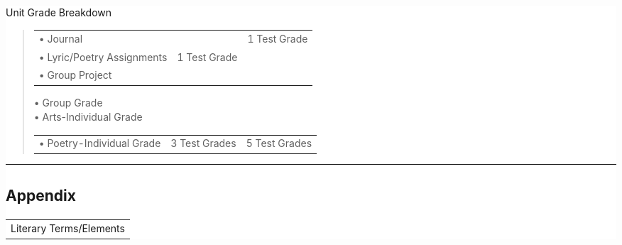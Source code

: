 

Unit Grade Breakdown
 <blockquote>
  <dl>
   <table border="0">
    <tr>
     <td>
      • Journal
     </td>
     <td>
     </td>
     <td>
      1 Test Grade
     </td>
    </tr>
    <tr>
     <td>
      • Lyric/Poetry Assignments
     </td>
     <td>
      1 Test Grade
     </td>
    </tr>
    <tr>
     <td>
      • Group Project
     </td>
     <td>
     </td>
    </tr>
   </table>
   <dt>
    • Group Grade
    <dt>
     • Arts-Individual Grade
     <table border="0">
      <tr>
       <td>
        • Poetry-Individual Grade
       </td>
       <td>
        3 Test Grades
       </td>
       <td>
        5 Test Grades
       </td>
      </tr>
     </table>
     <dt>
     </dt>
    </dt>
   </dt>
  </dl>
 </blockquote>
 <hr/>
 <h2>
  Appendix
 </h2>
 <table border="0">
  <tr>
   <td>
    Literary Terms/Elements
   </td>